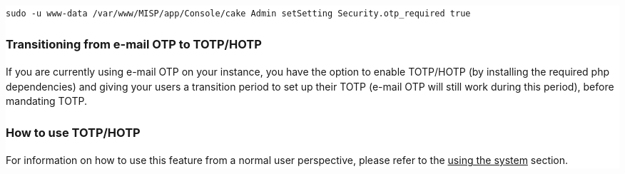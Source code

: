     sudo -u www-data /var/www/MISP/app/Console/cake Admin setSetting Security.otp_required true
    
### Transitioning from e-mail OTP to TOTP/HOTP
If you are currently using e-mail OTP on your instance, you have the option to enable TOTP/HOTP (by installing the required php dependencies) and giving your users a transition period to set up their TOTP (e-mail OTP will still work during this period), before mandating TOTP.
### How to use TOTP/HOTP
For information on how to use this feature from a normal user perspective, please refer to the [using the system](../using-the-system/README.md) section.

